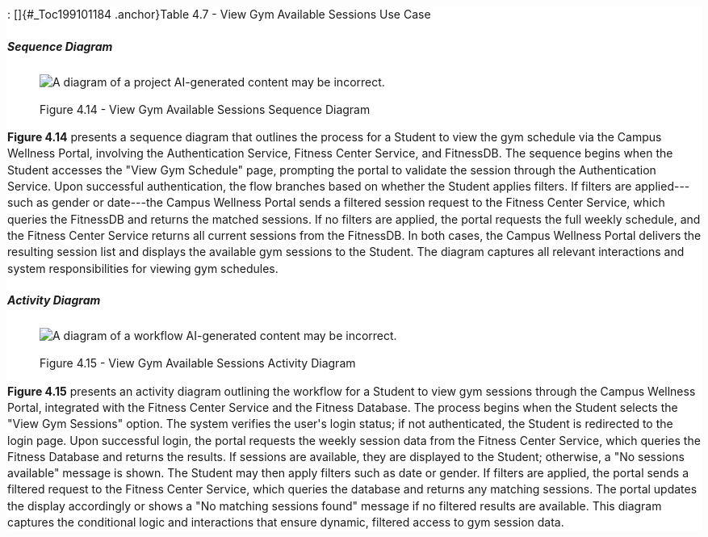 : []{#_Toc199101184 .anchor}Table 4.7 - View Gym Available Sessions Use
Case

##### Sequence Diagram

<figure>
<img src="media/image16.png" style="width:6.26806in;height:3.32986in"
alt="A diagram of a project AI-generated content may be incorrect." />
<figcaption><p><span id="_Toc199101128" class="anchor"></span>Figure
4.14 - View Gym Available Sessions Sequence Diagram</p></figcaption>
</figure>

**Figure 4.14** presents a sequence diagram that outlines the process
for a Student to view the gym schedule via the Campus Wellness Portal,
involving the Authentication Service, Fitness Center Service, and
FitnessDB. The sequence begins when the Student accesses the \"View Gym
Schedule\" page, prompting the portal to validate the session through
the Authentication Service. Upon successful authentication, the flow
branches based on whether the Student applies filters. If filters are
applied---such as gender or date---the Campus Wellness Portal sends a
filtered session request to the Fitness Center Service, which queries
the FitnessDB and returns the matched sessions. If no filters are
applied, the portal requests the full weekly schedule, and the Fitness
Center Service returns all current sessions from the FitnessDB. In both
cases, the Campus Wellness Portal delivers the resulting session list
and displays the available gym sessions to the Student. The diagram
captures all relevant interactions and system responsibilities for
viewing gym schedules.

##### Activity Diagram

<figure>
<img src="media/image17.png" style="width:6.26806in;height:5.07847in"
alt="A diagram of a workflow AI-generated content may be incorrect." />
<figcaption><p><span id="_Toc199101129" class="anchor"></span>Figure
4.15 - View Gym Available Sessions Activity Diagram</p></figcaption>
</figure>

**Figure 4.15** presents an activity diagram outlining the workflow for
a Student to view gym sessions through the Campus Wellness Portal,
integrated with the Fitness Center Service and the Fitness Database. The
process begins when the Student selects the \"View Gym Sessions\"
option. The system verifies the user\'s login status; if not
authenticated, the Student is redirected to the login page. Upon
successful login, the portal requests the weekly session data from the
Fitness Center Service, which queries the Fitness Database and returns
the results. If sessions are available, they are displayed to the
Student; otherwise, a \"No sessions available\" message is shown. The
Student may then apply filters such as date or gender. If filters are
applied, the portal sends a filtered request to the Fitness Center
Service, which queries the database and returns any matching sessions.
The portal updates the display accordingly or shows a \"No matching
sessions found\" message if no filtered results are available. This
diagram captures the conditional logic and interactions that ensure
dynamic, filtered access to gym session data.

